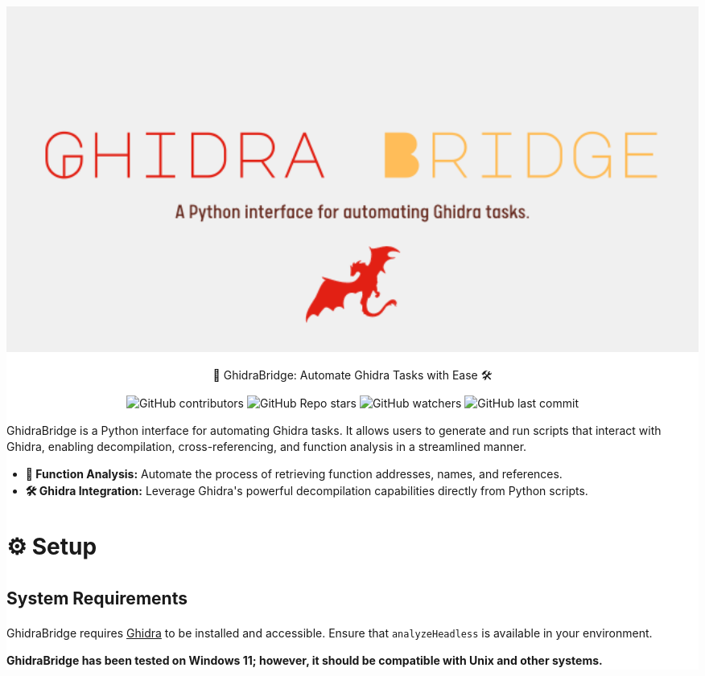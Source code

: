 <p align="center">
    <img width=100% src="banner.png">
  </a>
</p>
<p align="center"> 🤖 GhidraBridge: Automate Ghidra Tasks with Ease 🛠️ </p>

<div align="center">

![GitHub contributors](https://img.shields.io/github/contributors/user1342/GhidraBridge)
![GitHub Repo stars](https://img.shields.io/github/stars/user1342/GhidraBridge?style=social)
![GitHub watchers](https://img.shields.io/github/watchers/user1342/GhidraBridge?style=social)
![GitHub last commit](https://img.shields.io/github/last-commit/user1342/GhidraBridge)
<br>

</div>

GhidraBridge is a Python interface for automating Ghidra tasks. It allows users to generate and run scripts that interact with Ghidra, enabling decompilation, cross-referencing, and function analysis in a streamlined manner.
* **🔬 Function Analysis:** Automate the process of retrieving function addresses, names, and references.
* **🛠️ Ghidra Integration:** Leverage Ghidra's powerful decompilation capabilities directly from Python scripts.

# ⚙️ Setup

## System Requirements
GhidraBridge requires [Ghidra](https://ghidra-sre.org/) to be installed and accessible. Ensure that `analyzeHeadless` is available in your environment.

**GhidraBridge has been tested on Windows 11; however, it should be compatible with Unix and other systems.**
